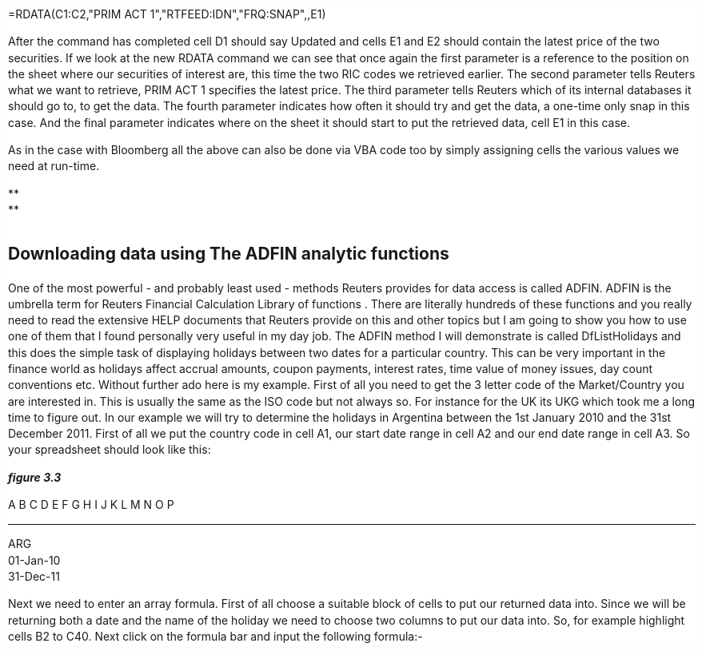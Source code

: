 =RDATA(C1:C2,"PRIM ACT 1","RTFEED:IDN","FRQ:SNAP",,E1)

After the command has completed cell D1 should say Updated and cells E1
and E2 should contain the latest price of the two securities. If we look
at the new RDATA command we can see that once again the first parameter
is a reference to the position on the sheet where our securities of
interest are, this time the two RIC codes we retrieved earlier. The
second parameter tells Reuters what we want to retrieve, PRIM ACT 1
specifies the latest price. The third parameter tells Reuters which of
its internal databases it should go to, to get the data. The fourth
parameter indicates how often it should try and get the data, a one-time
only snap in this case. And the final parameter indicates where on the
sheet it should start to put the retrieved data, cell E1 in this case.

As in the case with Bloomberg all the above can also be done via VBA
code too by simply assigning cells the various values we need at
run-time.

**\
**

Downloading data using The ADFIN analytic functions
---------------------------------------------------

One of the most powerful - and probably least used - methods Reuters
provides for data access is called ADFIN. ADFIN is the umbrella term for
Reuters Financial Calculation Library of functions . There are literally
hundreds of these functions and you really need to read the extensive
HELP documents that Reuters provide on this and other topics but I am
going to show you how to use one of them that I found personally very
useful in my day job. The ADFIN method I will demonstrate is called
DfListHolidays and this does the simple task of displaying holidays
between two dates for a particular country. This can be very important
in the finance world as holidays affect accrual amounts, coupon
payments, interest rates, time value of money issues, day count
conventions etc. Without further ado here is my example. First of all
you need to get the 3 letter code of the Market/Country you are
interested in. This is usually the same as the ISO code but not always
so. For instance for the UK its UKG which took me a long time to figure
out. In our example we will try to determine the holidays in Argentina
between the 1st January 2010 and the 31st December 2011. First of all we
put the country code in cell A1, our start date range in cell A2 and our
end date range in cell A3. So your spreadsheet should look like this:

***figure 3.3***

  A           B   C   D   E   F   G   H   I   J   K   L   M   N   O   P
  ----------- --- --- --- --- --- --- --- --- --- --- --- --- --- --- ---
  ARG                                                                 
  01-Jan-10                                                           
  31-Dec-11                                                           

Next we need to enter an array formula. First of all choose a suitable
block of cells to put our returned data into. Since we will be returning
both a date and the name of the holiday we need to choose two columns to
put our data into. So, for example highlight cells B2 to C40. Next click
on the formula bar and input the following formula:-
